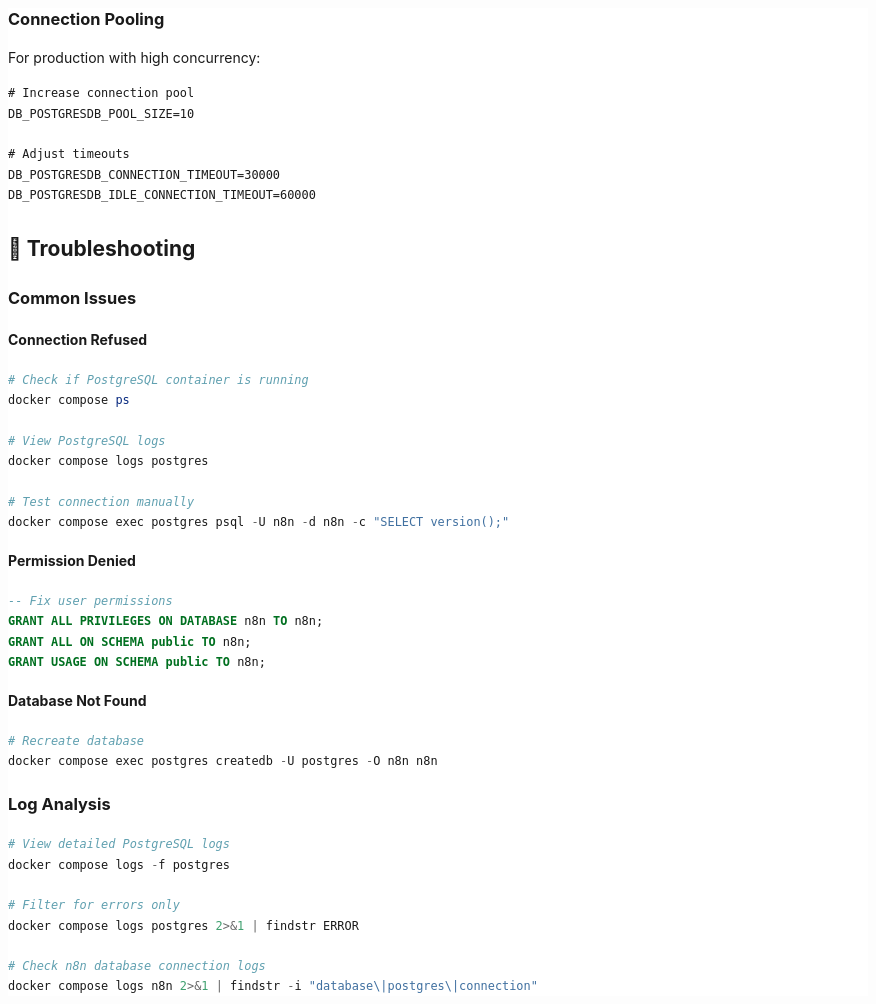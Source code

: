 ### Connection Pooling
For production with high concurrency:
```env
# Increase connection pool
DB_POSTGRESDB_POOL_SIZE=10

# Adjust timeouts
DB_POSTGRESDB_CONNECTION_TIMEOUT=30000
DB_POSTGRESDB_IDLE_CONNECTION_TIMEOUT=60000
```

## 🔧 Troubleshooting

### Common Issues

#### Connection Refused
```powershell
# Check if PostgreSQL container is running
docker compose ps

# View PostgreSQL logs
docker compose logs postgres

# Test connection manually
docker compose exec postgres psql -U n8n -d n8n -c "SELECT version();"
```

#### Permission Denied
```sql
-- Fix user permissions
GRANT ALL PRIVILEGES ON DATABASE n8n TO n8n;
GRANT ALL ON SCHEMA public TO n8n;
GRANT USAGE ON SCHEMA public TO n8n;
```

#### Database Not Found
```powershell
# Recreate database
docker compose exec postgres createdb -U postgres -O n8n n8n
```

### Log Analysis
```powershell
# View detailed PostgreSQL logs
docker compose logs -f postgres

# Filter for errors only
docker compose logs postgres 2>&1 | findstr ERROR

# Check n8n database connection logs
docker compose logs n8n 2>&1 | findstr -i "database\|postgres\|connection"
```
